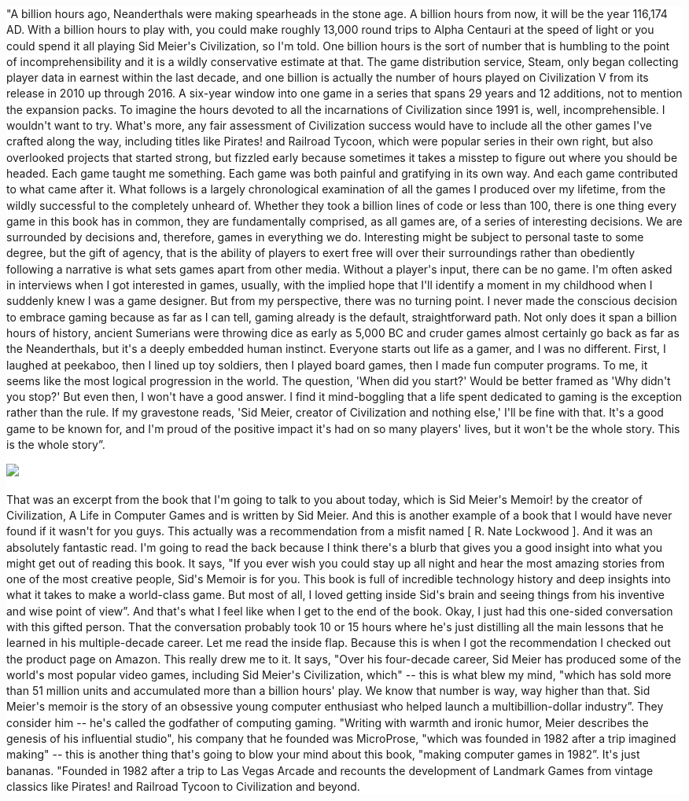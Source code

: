 "A billion hours ago, Neanderthals were making spearheads in the stone age. A billion hours from now, it will be the year 116,174 AD. With a billion hours to play with, you could make roughly 13,000 round trips to Alpha Centauri at the speed of light or you could spend it all playing Sid Meier's Civilization, so I'm told. One billion hours is the sort of number that is humbling to the point of incomprehensibility and it is a wildly conservative estimate at that. The game distribution service, Steam, only began collecting player data in earnest within the last decade, and one billion is actually the number of hours played on Civilization V from its release in 2010 up through 2016. A six-year window into one game in a series that spans 29 years and 12 additions, not to mention the expansion packs. To imagine the hours devoted to all the incarnations of Civilization since 1991 is, well, incomprehensible. I wouldn't want to try. What's more, any fair assessment of Civilization success would have to include all the other games I've crafted along the way, including titles like Pirates! and Railroad Tycoon, which were popular series in their own right, but also overlooked projects that started strong, but fizzled early because sometimes it takes a misstep to figure out where you should be headed. Each game taught me something. Each game was both painful and gratifying in its own way. And each game contributed to what came after it. What follows is a largely chronological examination of all the games I produced over my lifetime, from the wildly successful to the completely unheard of. Whether they took a billion lines of code or less than 100, there is one thing every game in this book has in common, they are fundamentally comprised, as all games are, of a series of interesting decisions. We are surrounded by decisions and, therefore, games in everything we do. Interesting might be subject to personal taste to some degree, but the gift of agency, that is the ability of players to exert free will over their surroundings rather than obediently following a narrative is what sets games apart from other media. Without a player's input, there can be no game. I'm often asked in interviews when I got interested in games, usually, with the implied hope that I'll identify a moment in my childhood when I suddenly knew I was a game designer. But from my perspective, there was no turning point. I never made the conscious decision to embrace gaming because as far as I can tell, gaming already is the default, straightforward path. Not only does it span a billion hours of history, ancient Sumerians were throwing dice as early as 5,000 BC and cruder games almost certainly go back as far as the Neanderthals, but it's a deeply embedded human instinct. Everyone starts out life as a gamer, and I was no different. First, I laughed at peekaboo, then I lined up toy soldiers, then I played board games, then I made fun computer programs. To me, it seems like the most logical progression in the world. The question, 'When did you start?' Would be better framed as 'Why didn't you stop?' But even then, I won't have a good answer. I find it mind-boggling that a life spent dedicated to gaming is the exception rather than the rule. If my gravestone reads, 'Sid Meier, creator of Civilization and nothing else,' I'll be fine with that. It's a good game to be known for, and I'm proud of the positive impact it's had on so many players' lives, but it won't be the whole story. This is the whole story”.

![](https://www.foundersnotes.com/static/images/new_icons/chevron-down-alt-thin.svg)

That was an excerpt from the book that I'm going to talk to you about today, which is Sid Meier's Memoir! by the creator of Civilization, A Life in Computer Games and is written by Sid Meier. And this is another example of a book that I would have never found if it wasn't for you guys. This actually was a recommendation from a misfit named [ R. Nate Lockwood ]. And it was an absolutely fantastic read. I'm going to read the back because I think there's a blurb that gives you a good insight into what you might get out of reading this book. It says, "If you ever wish you could stay up all night and hear the most amazing stories from one of the most creative people, Sid's Memoir is for you. This book is full of incredible technology history and deep insights into what it takes to make a world-class game. But most of all, I loved getting inside Sid's brain and seeing things from his inventive and wise point of view”. And that's what I feel like when I get to the end of the book. Okay, I just had this one-sided conversation with this gifted person. That the conversation probably took 10 or 15 hours where he's just distilling all the main lessons that he learned in his multiple-decade career. Let me read the inside flap. Because this is when I got the recommendation I checked out the product page on Amazon. This really drew me to it. It says, "Over his four-decade career, Sid Meier has produced some of the world's most popular video games, including Sid Meier's Civilization, which" -- this is what blew my mind, "which has sold more than 51 million units and accumulated more than a billion hours' play. We know that number is way, way higher than that. Sid Meier's memoir is the story of an obsessive young computer enthusiast who helped launch a multibillion-dollar industry”. They consider him -- he's called the godfather of computing gaming. "Writing with warmth and ironic humor, Meier describes the genesis of his influential studio", his company that he founded was MicroProse, "which was founded in 1982 after a trip imagined making" -- this is another thing that's going to blow your mind about this book, "making computer games in 1982”. It's just bananas. "Founded in 1982 after a trip to Las Vegas Arcade and recounts the development of Landmark Games from vintage classics like Pirates! and Railroad Tycoon to Civilization and beyond.
